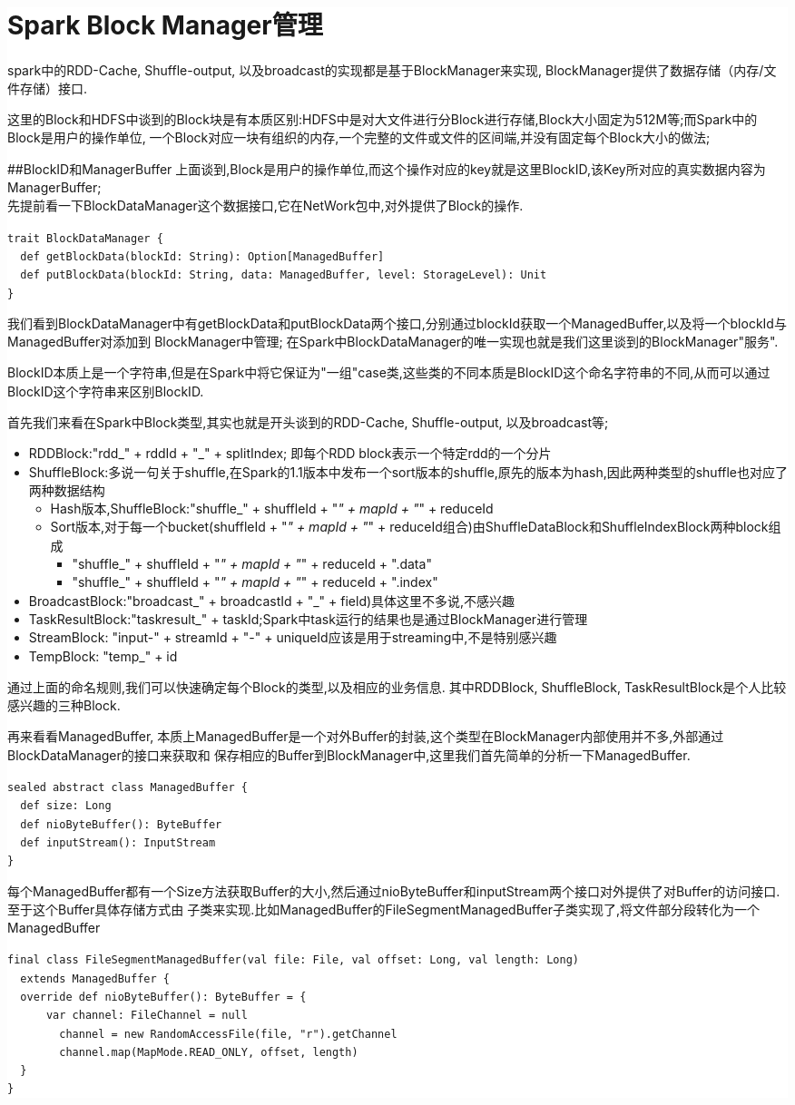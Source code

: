 Spark Block Manager管理
============

spark中的RDD-Cache, Shuffle-output, 以及broadcast的实现都是基于BlockManager来实现, BlockManager提供了数据存储（内存/文件存储）接口.

这里的Block和HDFS中谈到的Block块是有本质区别:HDFS中是对大文件进行分Block进行存储,Block大小固定为512M等;而Spark中的Block是用户的操作单位,
一个Block对应一块有组织的内存,一个完整的文件或文件的区间端,并没有固定每个Block大小的做法;

##BlockID和ManagerBuffer
上面谈到,Block是用户的操作单位,而这个操作对应的key就是这里BlockID,该Key所对应的真实数据内容为ManagerBuffer;  
先提前看一下BlockDataManager这个数据接口,它在NetWork包中,对外提供了Block的操作.

    trait BlockDataManager {
      def getBlockData(blockId: String): Option[ManagedBuffer]
      def putBlockData(blockId: String, data: ManagedBuffer, level: StorageLevel): Unit
    }

我们看到BlockDataManager中有getBlockData和putBlockData两个接口,分别通过blockId获取一个ManagedBuffer,以及将一个blockId与ManagedBuffer对添加到
BlockManager中管理; 在Spark中BlockDataManager的唯一实现也就是我们这里谈到的BlockManager"服务".

BlockID本质上是一个字符串,但是在Spark中将它保证为"一组"case类,这些类的不同本质是BlockID这个命名字符串的不同,从而可以通过BlockID这个字符串来区别BlockID.

首先我们来看在Spark中Block类型,其实也就是开头谈到的RDD-Cache, Shuffle-output, 以及broadcast等;

+   RDDBlock:"rdd_" + rddId + "_" + splitIndex; 即每个RDD block表示一个特定rdd的一个分片
+   ShuffleBlock:多说一句关于shuffle,在Spark的1.1版本中发布一个sort版本的shuffle,原先的版本为hash,因此两种类型的shuffle也对应了两种数据结构
    +   Hash版本,ShuffleBlock:"shuffle_" + shuffleId + "_" + mapId + "_" + reduceId
    +   Sort版本,对于每一个bucket(shuffleId + "_" + mapId + "_" + reduceId组合)由ShuffleDataBlock和ShuffleIndexBlock两种block组成
        +    "shuffle_" + shuffleId + "_" + mapId + "_" + reduceId + ".data"
        +    "shuffle_" + shuffleId + "_" + mapId + "_" + reduceId + ".index"
+   BroadcastBlock:"broadcast_" + broadcastId + "_" + field)具体这里不多说,不感兴趣
+   TaskResultBlock:"taskresult_" + taskId;Spark中task运行的结果也是通过BlockManager进行管理
+   StreamBlock: "input-" + streamId + "-" + uniqueId应该是用于streaming中,不是特别感兴趣
+   TempBlock: "temp_" + id

通过上面的命名规则,我们可以快速确定每个Block的类型,以及相应的业务信息. 其中RDDBlock, ShuffleBlock, TaskResultBlock是个人比较感兴趣的三种Block.

再来看看ManagedBuffer, 本质上ManagedBuffer是一个对外Buffer的封装,这个类型在BlockManager内部使用并不多,外部通过BlockDataManager的接口来获取和
保存相应的Buffer到BlockManager中,这里我们首先简单的分析一下ManagedBuffer.

    sealed abstract class ManagedBuffer {
      def size: Long
      def nioByteBuffer(): ByteBuffer
      def inputStream(): InputStream
    }

每个ManagedBuffer都有一个Size方法获取Buffer的大小,然后通过nioByteBuffer和inputStream两个接口对外提供了对Buffer的访问接口.至于这个Buffer具体存储方式由
子类来实现.比如ManagedBuffer的FileSegmentManagedBuffer子类实现了,将文件部分段转化为一个ManagedBuffer

    final class FileSegmentManagedBuffer(val file: File, val offset: Long, val length: Long)
      extends ManagedBuffer {
      override def nioByteBuffer(): ByteBuffer = {
          var channel: FileChannel = null
            channel = new RandomAccessFile(file, "r").getChannel
            channel.map(MapMode.READ_ONLY, offset, length)
      }          
    }
    